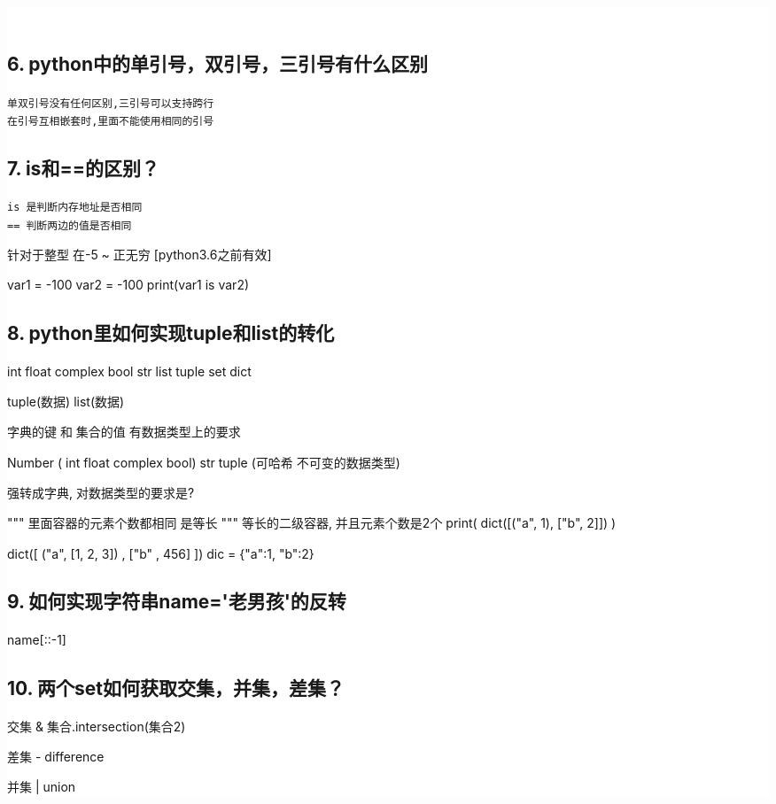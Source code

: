 ​	

## 6. python中的单引号，双引号，三引号有什么区别

	单双引号没有任何区别,三引号可以支持跨行
	在引号互相嵌套时,里面不能使用相同的引号

## 7. is和==的区别？

	is 是判断内存地址是否相同
	== 判断两边的值是否相同



针对于整型 在-5 ~ 正无穷 [python3.6之前有效]

var1 = -100
var2 = -100
print(var1 is var2)

## 8. python里如何实现tuple和list的转化

int float complex bool str list tuple set dict

tuple(数据)  list(数据)



字典的键 和 集合的值 有数据类型上的要求

Number ( int float complex bool) str tuple (可哈希 不可变的数据类型)



强转成字典, 对数据类型的要求是?

""" 里面容器的元素个数都相同 是等长  """
等长的二级容器, 并且元素个数是2个
print(  dict([("a", 1), ["b", 2]]) )

dict([ ("a", [1, 2, 3]) , ["b" , 456] ])
dic = {"a":1, "b":2}

## 9. 如何实现字符串name='老男孩'的反转

name[::-1]

## 10. 两个set如何获取交集，并集，差集？

交集 & 
集合.intersection(集合2)

差集 -
difference

并集 | 
union
